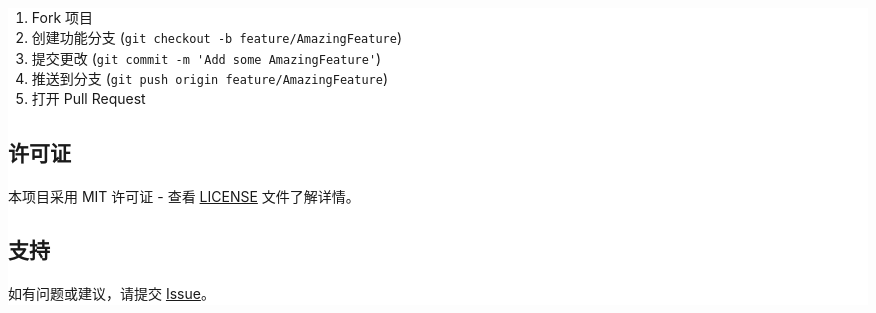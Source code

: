 1. Fork 项目
2. 创建功能分支 (`git checkout -b feature/AmazingFeature`)
3. 提交更改 (`git commit -m 'Add some AmazingFeature'`)
4. 推送到分支 (`git push origin feature/AmazingFeature`)
5. 打开 Pull Request

## 许可证

本项目采用 MIT 许可证 - 查看 [LICENSE](LICENSE) 文件了解详情。

## 支持

如有问题或建议，请提交 [Issue](../../issues)。